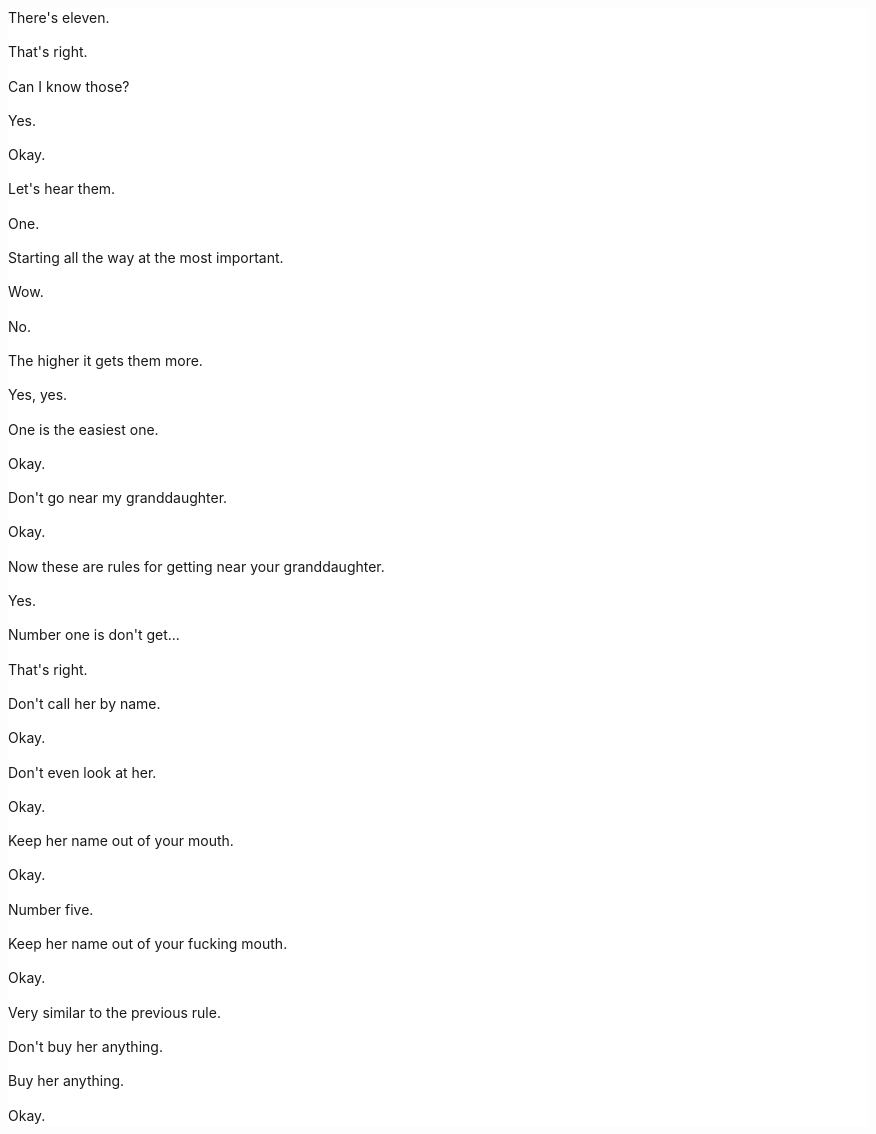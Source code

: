 There's eleven.

That's right.

Can I know those?

Yes.

Okay.

Let's hear them.

One.

Starting all the way at the most important.

Wow.

No.

The higher it gets them more.

Yes, yes.

One is the easiest one.

Okay.

Don't go near my granddaughter.

Okay.

Now these are rules for getting near your granddaughter.

Yes.

Number one is don't get...

That's right.

Don't call her by name.

Okay.

Don't even look at her.

Okay.

Keep her name out of your mouth.

Okay.

Number five.

Keep her name out of your fucking mouth.

Okay.

Very similar to the previous rule.

Don't buy her anything.

Buy her anything.

Okay.
